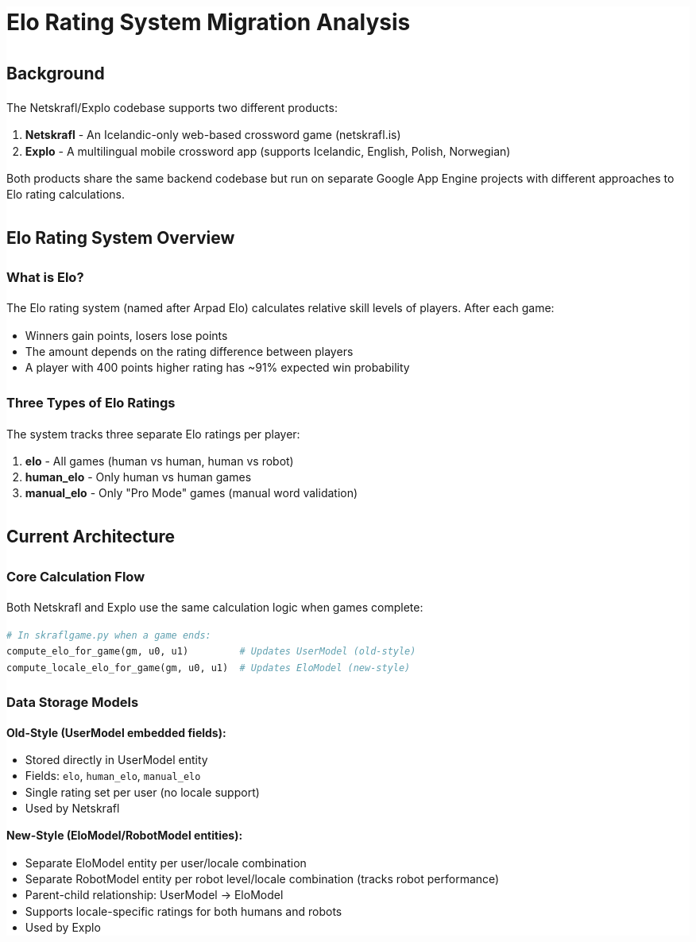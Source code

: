 # Elo Rating System Migration Analysis

## Background

The Netskrafl/Explo codebase supports two different products:

1. **Netskrafl** - An Icelandic-only web-based crossword game (netskrafl.is)
2. **Explo** - A multilingual mobile crossword app (supports Icelandic, English, Polish, Norwegian)

Both products share the same backend codebase but run on separate Google App Engine projects with different approaches to Elo rating calculations.

## Elo Rating System Overview

### What is Elo?

The Elo rating system (named after Arpad Elo) calculates relative skill levels of players. After each game:
- Winners gain points, losers lose points
- The amount depends on the rating difference between players
- A player with 400 points higher rating has ~91% expected win probability

### Three Types of Elo Ratings

The system tracks three separate Elo ratings per player:

1. **elo** - All games (human vs human, human vs robot)
2. **human_elo** - Only human vs human games
3. **manual_elo** - Only "Pro Mode" games (manual word validation)

## Current Architecture

### Core Calculation Flow

Both Netskrafl and Explo use the same calculation logic when games complete:

```python
# In skraflgame.py when a game ends:
compute_elo_for_game(gm, u0, u1)         # Updates UserModel (old-style)
compute_locale_elo_for_game(gm, u0, u1)  # Updates EloModel (new-style)
```

### Data Storage Models

**Old-Style (UserModel embedded fields):**
- Stored directly in UserModel entity
- Fields: `elo`, `human_elo`, `manual_elo`
- Single rating set per user (no locale support)
- Used by Netskrafl

**New-Style (EloModel/RobotModel entities):**
- Separate EloModel entity per user/locale combination
- Separate RobotModel entity per robot level/locale combination (tracks robot performance)
- Parent-child relationship: UserModel → EloModel
- Supports locale-specific ratings for both humans and robots
- Used by Explo
